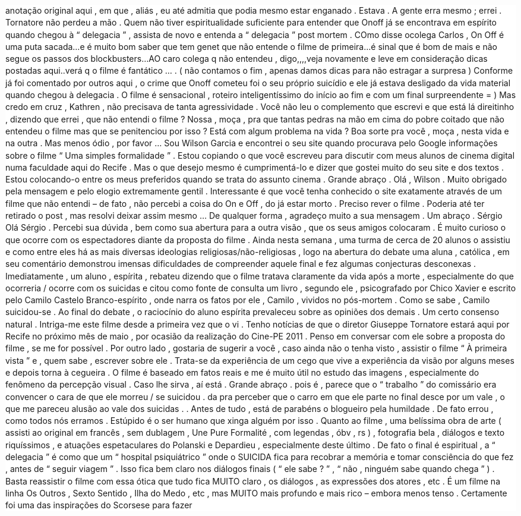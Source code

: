 anotação original aqui , em que , aliás , eu até admitia que podia mesmo estar enganado . Estava . A gente erra mesmo ; errei . Tornatore não perdeu a mão . Quem não tiver espiritualidade suficiente para entender que Onoff já se encontrava em espírito quando chegou à “ delegacia ” , assista de novo e entenda a “ delegacia ” post mortem . COmo disse ocolega Carlos , On Off é uma puta sacada…e é muito bom saber que tem genet que não entende o filme de primeira…é sinal que é bom de mais e não segue os passos dos blockbusters…AO caro colega q não entendeu , digo,,,,veja novamente e leve em consideração dicas postadas aqui..verá q o filme é fantático … . ( não contamos o fim , apenas damos dicas para não estragar a surpresa ) Conforme já foi comentado por outros aqui , o crime que Onoff cometeu foi o seu próprio suicídio e ele já estava desligado da vida material quando chegou à delegacia . O filme é sensacional , roteiro inteligentíssimo do início ao fim e com um final surpreendente = ) Mas credo em cruz , Kathren , não precisava de tanta agressividade . Você não leu o complemento que escrevi e que está lá direitinho , dizendo que errei , que não entendi o filme ? Nossa , moça , pra que tantas pedras na mão em cima do pobre coitado que não entendeu o filme mas que se penitenciou por isso ? Está com algum problema na vida ? Boa sorte pra você , moça , nesta vida e na outra . Mas menos ódio , por favor … Sou Wilson Garcia e encontrei o seu site quando procurava pelo Google informações sobre o filme “ Uma simples formalidade ” . Estou copiando o que você escreveu para discutir com meus alunos de cinema digital numa faculdade aqui do Recife . Mas o que desejo mesmo é cumprimentá-lo e dizer que gostei muito do seu site e dos textos . Estou colocando-o entre os meus preferidos quando se trata do assunto cinema . Grande abraço . Olá , Wilson . Muito obrigado pela mensagem e pelo elogio extremamente gentil . Interessante é que você tenha conhecido o site exatamente através de um filme que não entendi – de fato , não percebi a coisa do On e Off , do já estar morto . Preciso rever o filme . Poderia até ter retirado o post , mas resolvi deixar assim mesmo … De qualquer forma , agradeço muito a sua mensagem . Um abraço . Sérgio Olá Sérgio . Percebi sua dúvida , bem como sua abertura para a outra visão , que os seus amigos colocaram . É muito curioso o que ocorre com os espectadores diante da proposta do filme . Ainda nesta semana , uma turma de cerca de 20 alunos o assistiu e como entre eles há as mais diversas ideologias religiosas/não-religiosas , logo na abertura do debate uma aluna , católica , em seu
comentário demonstrou imensas dificuldades de compreender aquele final e fez algumas conjecturas desconexas . Imediatamente , um aluno , espírita , rebateu dizendo que o filme tratava claramente da vida após a morte , especialmente do que ocorreria / ocorre com os suicidas e citou como fonte de consulta um livro , segundo ele , psicografado por Chico Xavier e escrito pelo Camilo Castelo Branco-espírito , onde narra os fatos por ele , Camilo , vividos no pós-mortem . Como se sabe , Camilo suicidou-se . Ao final do debate , o raciocínio do aluno espírita prevaleceu sobre as opiniões dos demais . Um certo consenso natural . Intriga-me este filme desde a primeira vez que o vi . Tenho notícias de que o diretor Giuseppe Tornatore estará aqui por Recife no próximo mês de maio , por ocasião da realização do Cine-PE 2011 . Penso em conversar com ele sobre a proposta do filme , se me for possível . Por outro lado , gostaria de sugerir a você , caso ainda não o tenha visto , assistir o filme “ À primeira vista ” e , quem sabe , escrever sobre ele . Trata-se da experiência de um cego que vive a experiência da visão por alguns meses e depois torna à cegueira . O filme é baseado em fatos reais e me é muito útil no estudo das imagens , especialmente do fenômeno da percepção visual . Caso lhe sirva , aí está . Grande abraço . pois é , parece que o “ trabalho ” do comissário era convencer o cara de que ele morreu / se suicidou . da pra perceber que o carro em que ele parte no final desce por um vale , o que me pareceu alusão ao vale dos suicidas . . Antes de tudo , está de parabéns o blogueiro pela humildade . De fato errou , como todos nós erramos . Estúpido é o ser humano que xinga alguém por isso . Quanto ao filme , uma belíssima obra de arte ( assisti ao original em francês , sem dublagem , Une Pure Formalité , com legendas , óbv , rs ) , fotografia bela , diálogos e texto riquíssimos , e atuações espetaculares do Polanski e Depardieu , especialmente deste último . De fato o final é espiritual , a “ delegacia ” é como que um “ hospital psiquiátrico ” onde o SUICIDA fica para recobrar a memória e tomar consciência do que fez , antes de “ seguir viagem ” . Isso fica bem claro nos diálogos finais ( “ ele sabe ? ” , “ não , ninguém sabe quando chega ” ) . Basta reassistir o filme com essa ótica que tudo fica MUITO claro , os diálogos , as expressões dos atores , etc . É um filme na linha Os Outros , Sexto Sentido , Ilha do Medo , etc , mas MUITO mais profundo e mais rico – embora menos tenso . Certamente foi uma das inspirações do Scorsese para fazer